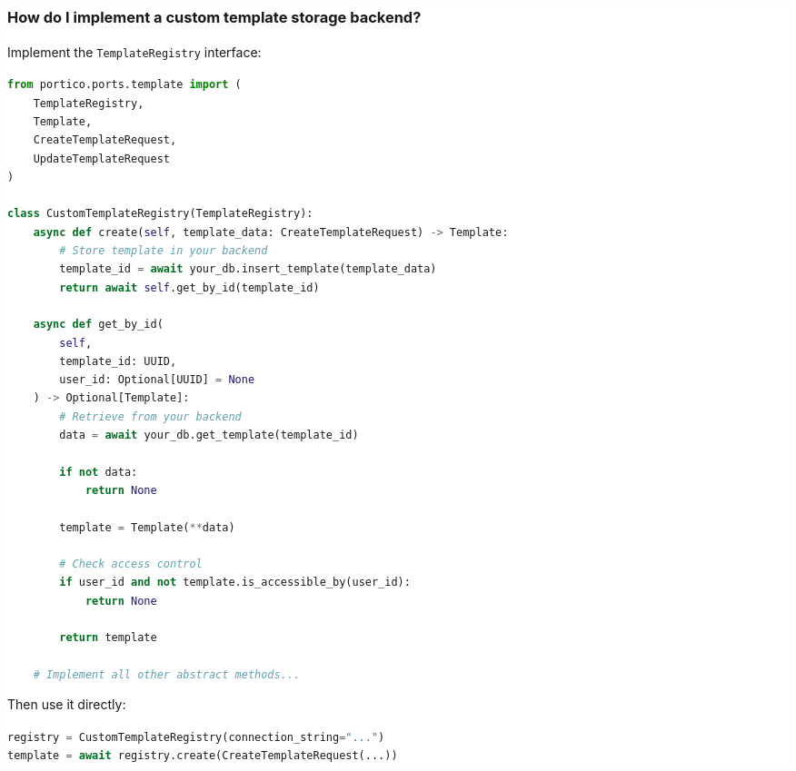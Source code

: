 ### How do I implement a custom template storage backend?

Implement the `TemplateRegistry` interface:

```python
from portico.ports.template import (
    TemplateRegistry,
    Template,
    CreateTemplateRequest,
    UpdateTemplateRequest
)

class CustomTemplateRegistry(TemplateRegistry):
    async def create(self, template_data: CreateTemplateRequest) -> Template:
        # Store template in your backend
        template_id = await your_db.insert_template(template_data)
        return await self.get_by_id(template_id)

    async def get_by_id(
        self,
        template_id: UUID,
        user_id: Optional[UUID] = None
    ) -> Optional[Template]:
        # Retrieve from your backend
        data = await your_db.get_template(template_id)

        if not data:
            return None

        template = Template(**data)

        # Check access control
        if user_id and not template.is_accessible_by(user_id):
            return None

        return template

    # Implement all other abstract methods...
```

Then use it directly:

```python
registry = CustomTemplateRegistry(connection_string="...")
template = await registry.create(CreateTemplateRequest(...))
```
